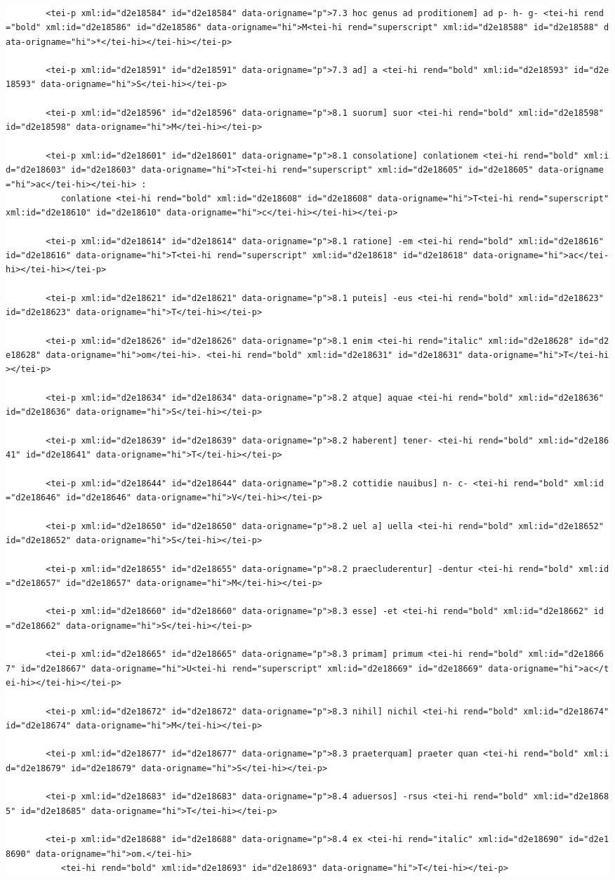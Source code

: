             <tei-p xml:id="d2e18584" id="d2e18584" data-origname="p">7.3 hoc genus ad proditionem] ad p- h- g- <tei-hi rend="bold" xml:id="d2e18586" id="d2e18586" data-origname="hi">M<tei-hi rend="superscript" xml:id="d2e18588" id="d2e18588" data-origname="hi">*</tei-hi></tei-hi></tei-p>

            <tei-p xml:id="d2e18591" id="d2e18591" data-origname="p">7.3 ad] a <tei-hi rend="bold" xml:id="d2e18593" id="d2e18593" data-origname="hi">S</tei-hi></tei-p>

            <tei-p xml:id="d2e18596" id="d2e18596" data-origname="p">8.1 suorum] suor <tei-hi rend="bold" xml:id="d2e18598" id="d2e18598" data-origname="hi">M</tei-hi></tei-p>

            <tei-p xml:id="d2e18601" id="d2e18601" data-origname="p">8.1 consolatione] conlationem <tei-hi rend="bold" xml:id="d2e18603" id="d2e18603" data-origname="hi">T<tei-hi rend="superscript" xml:id="d2e18605" id="d2e18605" data-origname="hi">ac</tei-hi></tei-hi> :
               conlatione <tei-hi rend="bold" xml:id="d2e18608" id="d2e18608" data-origname="hi">T<tei-hi rend="superscript" xml:id="d2e18610" id="d2e18610" data-origname="hi">c</tei-hi></tei-hi></tei-p>

            <tei-p xml:id="d2e18614" id="d2e18614" data-origname="p">8.1 ratione] -em <tei-hi rend="bold" xml:id="d2e18616" id="d2e18616" data-origname="hi">T<tei-hi rend="superscript" xml:id="d2e18618" id="d2e18618" data-origname="hi">ac</tei-hi></tei-hi></tei-p>

            <tei-p xml:id="d2e18621" id="d2e18621" data-origname="p">8.1 puteis] -eus <tei-hi rend="bold" xml:id="d2e18623" id="d2e18623" data-origname="hi">T</tei-hi></tei-p>

            <tei-p xml:id="d2e18626" id="d2e18626" data-origname="p">8.1 enim <tei-hi rend="italic" xml:id="d2e18628" id="d2e18628" data-origname="hi">om</tei-hi>. <tei-hi rend="bold" xml:id="d2e18631" id="d2e18631" data-origname="hi">T</tei-hi></tei-p>

            <tei-p xml:id="d2e18634" id="d2e18634" data-origname="p">8.2 atque] aquae <tei-hi rend="bold" xml:id="d2e18636" id="d2e18636" data-origname="hi">S</tei-hi></tei-p>

            <tei-p xml:id="d2e18639" id="d2e18639" data-origname="p">8.2 haberent] tener- <tei-hi rend="bold" xml:id="d2e18641" id="d2e18641" data-origname="hi">T</tei-hi></tei-p>

            <tei-p xml:id="d2e18644" id="d2e18644" data-origname="p">8.2 cottidie nauibus] n- c- <tei-hi rend="bold" xml:id="d2e18646" id="d2e18646" data-origname="hi">V</tei-hi></tei-p>

            <tei-p xml:id="d2e18650" id="d2e18650" data-origname="p">8.2 uel a] uella <tei-hi rend="bold" xml:id="d2e18652" id="d2e18652" data-origname="hi">S</tei-hi></tei-p>

            <tei-p xml:id="d2e18655" id="d2e18655" data-origname="p">8.2 praecluderentur] -dentur <tei-hi rend="bold" xml:id="d2e18657" id="d2e18657" data-origname="hi">M</tei-hi></tei-p>

            <tei-p xml:id="d2e18660" id="d2e18660" data-origname="p">8.3 esse] -et <tei-hi rend="bold" xml:id="d2e18662" id="d2e18662" data-origname="hi">S</tei-hi></tei-p>

            <tei-p xml:id="d2e18665" id="d2e18665" data-origname="p">8.3 primam] primum <tei-hi rend="bold" xml:id="d2e18667" id="d2e18667" data-origname="hi">U<tei-hi rend="superscript" xml:id="d2e18669" id="d2e18669" data-origname="hi">ac</tei-hi></tei-hi></tei-p>

            <tei-p xml:id="d2e18672" id="d2e18672" data-origname="p">8.3 nihil] nichil <tei-hi rend="bold" xml:id="d2e18674" id="d2e18674" data-origname="hi">M</tei-hi></tei-p>

            <tei-p xml:id="d2e18677" id="d2e18677" data-origname="p">8.3 praeterquam] praeter quan <tei-hi rend="bold" xml:id="d2e18679" id="d2e18679" data-origname="hi">S</tei-hi></tei-p>

            <tei-p xml:id="d2e18683" id="d2e18683" data-origname="p">8.4 aduersos] -rsus <tei-hi rend="bold" xml:id="d2e18685" id="d2e18685" data-origname="hi">T</tei-hi></tei-p>

            <tei-p xml:id="d2e18688" id="d2e18688" data-origname="p">8.4 ex <tei-hi rend="italic" xml:id="d2e18690" id="d2e18690" data-origname="hi">om.</tei-hi>
               <tei-hi rend="bold" xml:id="d2e18693" id="d2e18693" data-origname="hi">T</tei-hi></tei-p>
